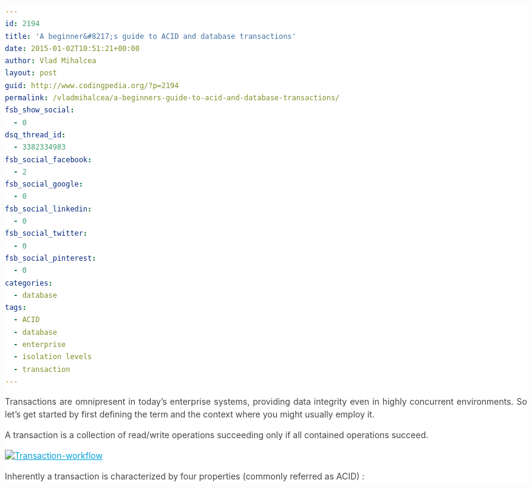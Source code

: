 ```yaml
---
id: 2194
title: 'A beginner&#8217;s guide to ACID and database transactions'
date: 2015-01-02T10:51:21+00:00
author: Vlad Mihalcea
layout: post
guid: http://www.codingpedia.org/?p=2194
permalink: /vladmihalcea/a-beginners-guide-to-acid-and-database-transactions/
fsb_show_social:
  - 0
dsq_thread_id:
  - 3382334983
fsb_social_facebook:
  - 2
fsb_social_google:
  - 0
fsb_social_linkedin:
  - 0
fsb_social_twitter:
  - 0
fsb_social_pinterest:
  - 0
categories:
  - database
tags:
  - ACID
  - database
  - enterprise
  - isolation levels
  - transaction
---
```

<p style="color: #444444; text-align: justify;">
  Transactions are omnipresent in today’s enterprise systems, providing data integrity even in highly concurrent environments. So let’s get started by first defining the term and the context where you might usually employ it.
</p>

<p style="color: #444444; text-align: justify;">
  A transaction is a collection of read/write operations succeeding only if all contained operations succeed.
</p>

<p style="color: #444444;">
  <a style="font-weight: inherit; font-style: inherit; color: #01a0db;" href="http://vladmihalcea.files.wordpress.com/2014/01/transaction-workflow1.gif"><img class="alignnone size-medium wp-image-1256" src="http://vladmihalcea.files.wordpress.com/2014/01/transaction-workflow1.gif?w=441&h=300" alt="Transaction-workflow" width="294" height="300" /></a>
</p>

<p style="color: #444444;">
  Inherently a transaction is characterized by four properties (commonly referred as ACID) :
</p>
